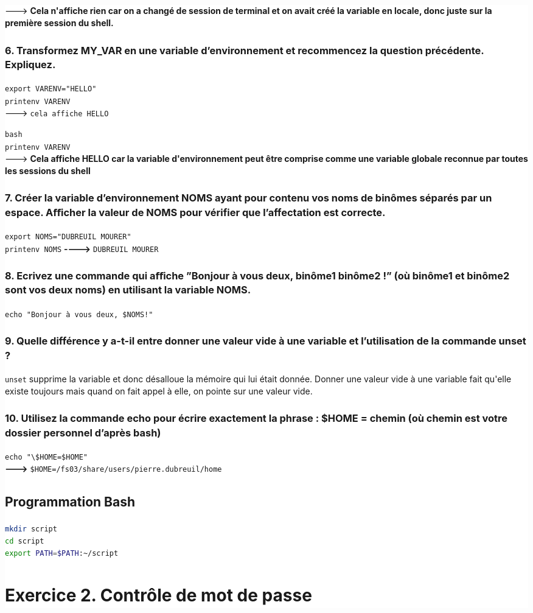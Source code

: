---> **Cela n'affiche rien car on a changé de session de terminal et on avait créé la variable en locale, donc juste sur la première session du shell.**

### 6. Transformez MY_VAR en une variable d’environnement et recommencez la question précédente. Expliquez.

`export VARENV="HELLO"`  
`printenv VARENV`  
---> `cela affiche HELLO`  

`bash`    
`printenv VARENV`  
---> **Cela affiche HELLO car la variable d'environnement peut être comprise comme une variable globale reconnue par toutes les sessions du shell**

### 7. Créer la variable d’environnement NOMS ayant pour contenu vos noms de binômes séparés par un espace. Aﬀicher la valeur de NOMS pour vérifier que l’affectation est correcte.

`export NOMS="DUBREUIL MOURER"`  
`printenv NOMS` **---->** `DUBREUIL MOURER`

### 8. Ecrivez une commande qui aﬀiche ”Bonjour à vous deux, binôme1 binôme2 !” (où binôme1 et binôme2 sont vos deux noms) en utilisant la variable NOMS.

`echo "Bonjour à vous deux, $NOMS!"`

### 9. Quelle différence y a-t-il entre donner une valeur vide à une variable et l’utilisation de la commande unset ?

``unset`` supprime la variable et donc désalloue la mémoire qui lui était donnée. Donner une valeur vide à une variable fait qu'elle existe toujours mais quand on fait appel à elle, on pointe sur une valeur vide.

### 10. Utilisez la commande echo pour écrire exactement la phrase : $HOME = chemin (où chemin est votre dossier personnel d’après bash)

`echo "\$HOME=$HOME"`   
**--->** `$HOME=/fs03/share/users/pierre.dubreuil/home`


## Programmation Bash

```bash
mkdir script
cd script
export PATH=$PATH:~/script
```


# Exercice 2. Contrôle de mot de passe 
